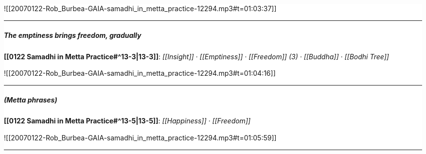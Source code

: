 ![[20070122-Rob_Burbea-GAIA-samadhi_in_metta_practice-12294.mp3#t=01:03:37]]

---
##### The emptiness brings freedom, gradually
<span class="counts">**[[0122 Samadhi in Metta Practice#^13-3|13-3]]**: _[[Insight]] · [[Emptiness]] · [[Freedom]] (3) · [[Buddha]] · [[Bodhi Tree]]_</span>

![[20070122-Rob_Burbea-GAIA-samadhi_in_metta_practice-12294.mp3#t=01:04:16]]

---
##### (Metta phrases)
<span class="counts">**[[0122 Samadhi in Metta Practice#^13-5|13-5]]**: _[[Happiness]] · [[Freedom]]_</span>

![[20070122-Rob_Burbea-GAIA-samadhi_in_metta_practice-12294.mp3#t=01:05:59]]

---
